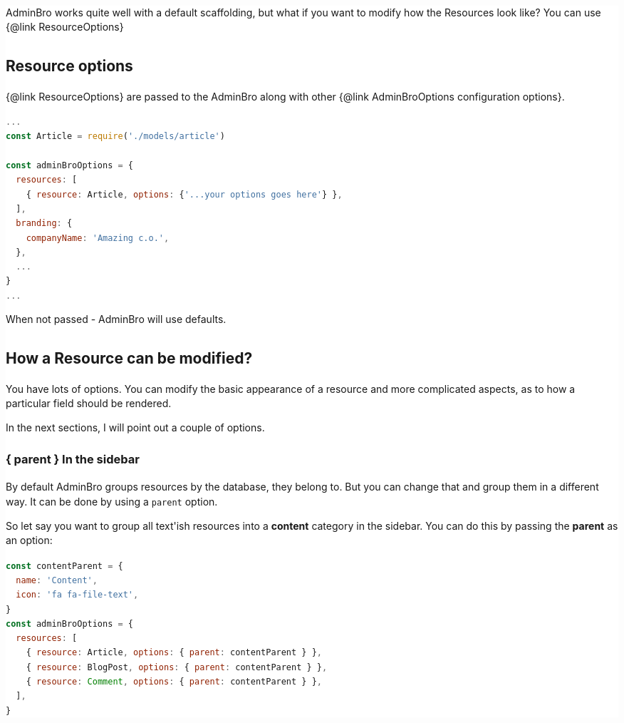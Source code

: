AdminBro works quite well with a default scaffolding, but what if you want to modify how the Resources look like?
You can use {@link ResourceOptions}

## Resource options

{@link ResourceOptions} are passed to the AdminBro along with other {@link AdminBroOptions configuration options}.

```javascript
...
const Article = require('./models/article')

const adminBroOptions = {
  resources: [
    { resource: Article, options: {'...your options goes here'} },
  ],
  branding: {
    companyName: 'Amazing c.o.',
  },
  ...
}
...
```

When not passed - AdminBro will use defaults.

## How a __Resource__ can be modified?

You have lots of options. You can modify the basic appearance of a resource and more complicated aspects, as to how a particular field should be rendered.

In the next sections, I will point out a couple of options.

### { __parent__ } In the sidebar

By default AdminBro groups resources by the database, they belong to. But you can change that and group them in a different way. It can be done by using a `parent` option.

So let say you want to group all text'ish resources into a __content__ category in the sidebar.
You can do this by passing the __parent__ as an option:

```javascript
const contentParent = {
  name: 'Content',
  icon: 'fa fa-file-text',
}
const adminBroOptions = {
  resources: [
    { resource: Article, options: { parent: contentParent } },
    { resource: BlogPost, options: { parent: contentParent } },
    { resource: Comment, options: { parent: contentParent } },
  ],
}
```
